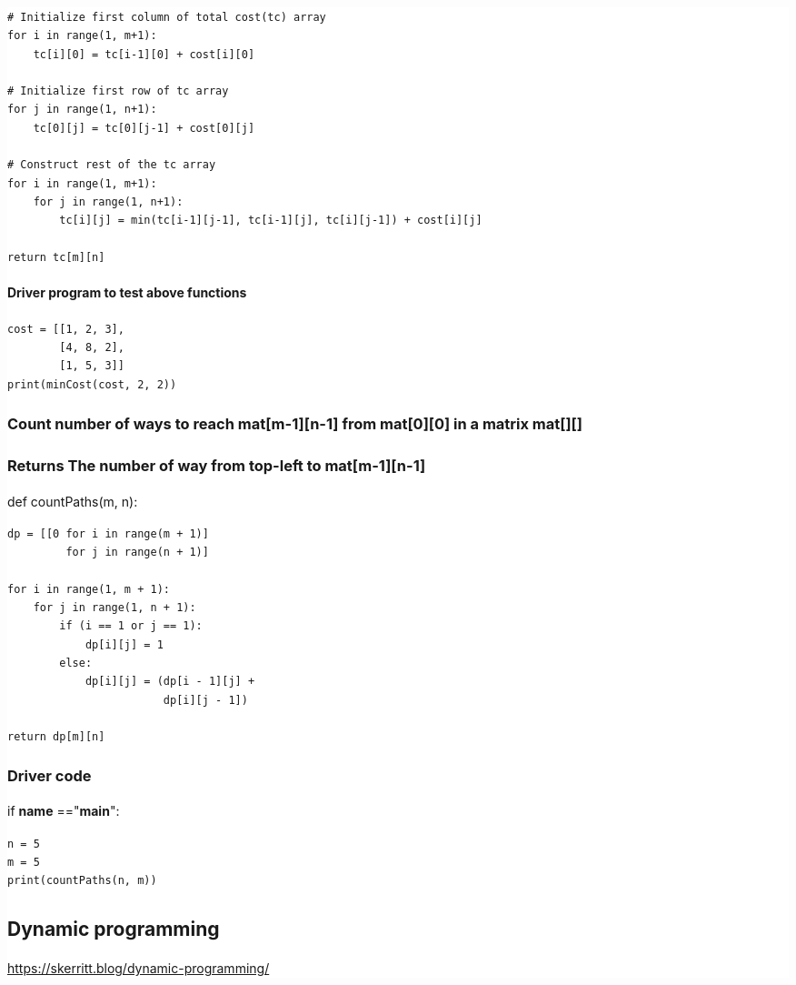     # Initialize first column of total cost(tc) array 
    for i in range(1, m+1): 
        tc[i][0] = tc[i-1][0] + cost[i][0] 
  
    # Initialize first row of tc array 
    for j in range(1, n+1): 
        tc[0][j] = tc[0][j-1] + cost[0][j] 
  
    # Construct rest of the tc array 
    for i in range(1, m+1): 
        for j in range(1, n+1): 
            tc[i][j] = min(tc[i-1][j-1], tc[i-1][j], tc[i][j-1]) + cost[i][j] 
  
    return tc[m][n] 
  
#### Driver program to test above functions 
    cost = [[1, 2, 3], 
            [4, 8, 2], 
            [1, 5, 3]] 
    print(minCost(cost, 2, 2)) 



### Count number of ways to reach   mat[m-1][n-1] from mat[0][0]   in a matrix mat[][] 
### Returns The number of way from top-left to mat[m-1][n-1] 
def countPaths(m, n): 
  
    dp = [[0 for i in range(m + 1)]  
             for j in range(n + 1)] 
      
    for i in range(1, m + 1): 
        for j in range(1, n + 1): 
            if (i == 1 or j == 1): 
                dp[i][j] = 1
            else: 
                dp[i][j] = (dp[i - 1][j] + 
                            dp[i][j - 1])              
      
    return dp[m][n] 
  
### Driver code 
if __name__ =="__main__": 
      
    n = 5
    m = 5
    print(countPaths(n, m)) 
   
## Dynamic programming 
<https://skerritt.blog/dynamic-programming/>

